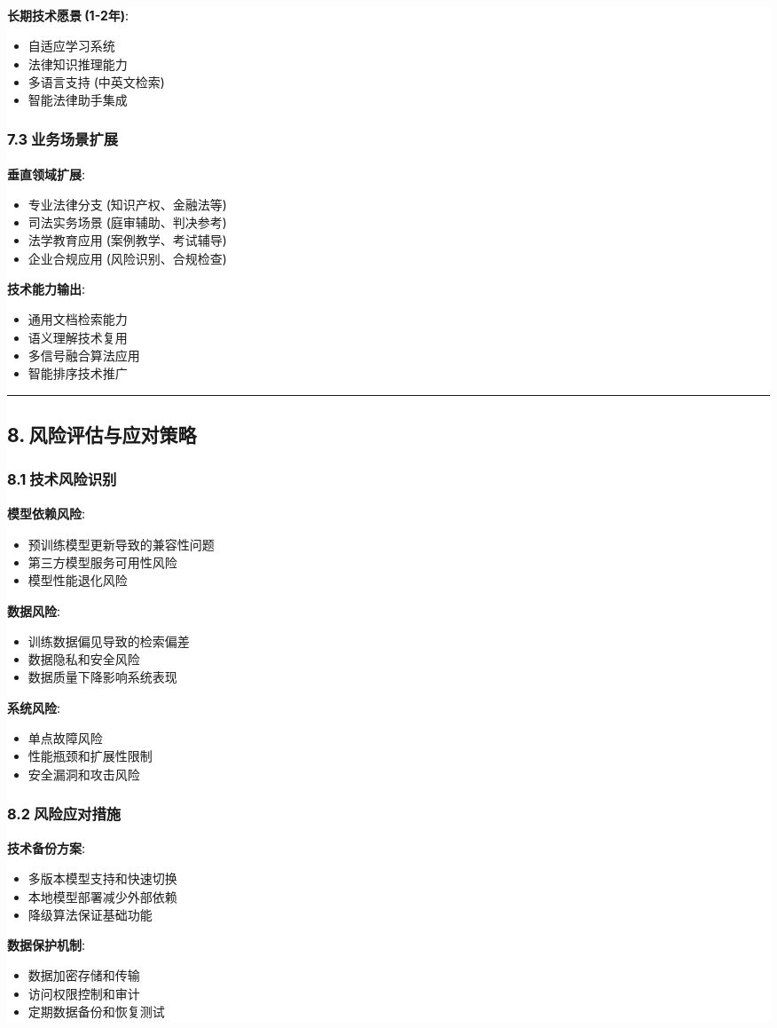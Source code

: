 **长期技术愿景 (1-2年)**:
- 自适应学习系统
- 法律知识推理能力
- 多语言支持 (中英文检索)
- 智能法律助手集成

### 7.3 业务场景扩展

**垂直领域扩展**:
- 专业法律分支 (知识产权、金融法等)
- 司法实务场景 (庭审辅助、判决参考)
- 法学教育应用 (案例教学、考试辅导)
- 企业合规应用 (风险识别、合规检查)

**技术能力输出**:
- 通用文档检索能力
- 语义理解技术复用
- 多信号融合算法应用
- 智能排序技术推广

---

## 8. 风险评估与应对策略

### 8.1 技术风险识别

**模型依赖风险**:
- 预训练模型更新导致的兼容性问题
- 第三方模型服务可用性风险
- 模型性能退化风险

**数据风险**:
- 训练数据偏见导致的检索偏差
- 数据隐私和安全风险
- 数据质量下降影响系统表现

**系统风险**:
- 单点故障风险
- 性能瓶颈和扩展性限制
- 安全漏洞和攻击风险

### 8.2 风险应对措施

**技术备份方案**:
- 多版本模型支持和快速切换
- 本地模型部署减少外部依赖
- 降级算法保证基础功能

**数据保护机制**:
- 数据加密存储和传输
- 访问权限控制和审计
- 定期数据备份和恢复测试
